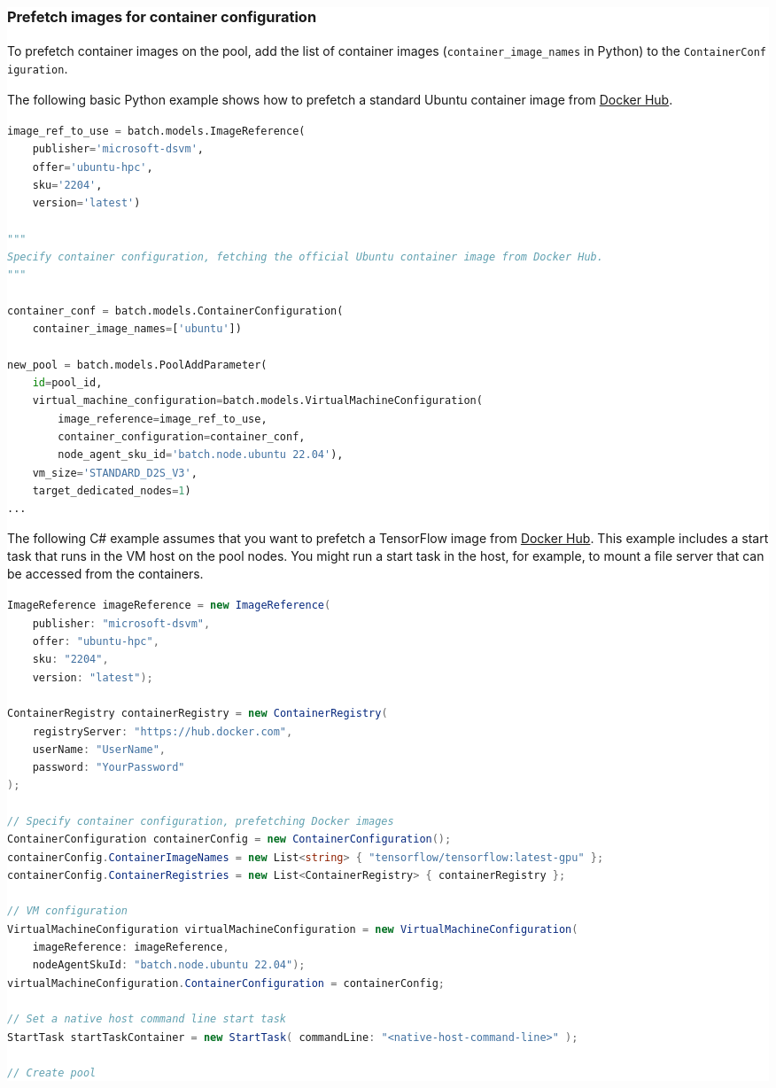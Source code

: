 ### Prefetch images for container configuration

To prefetch container images on the pool, add the list of container images (`container_image_names` in Python) to the `ContainerConfiguration`.

The following basic Python example shows how to prefetch a standard Ubuntu container image from [Docker Hub](https://hub.docker.com).

```python
image_ref_to_use = batch.models.ImageReference(
    publisher='microsoft-dsvm',
    offer='ubuntu-hpc',
    sku='2204',
    version='latest')

"""
Specify container configuration, fetching the official Ubuntu container image from Docker Hub.
"""

container_conf = batch.models.ContainerConfiguration(
    container_image_names=['ubuntu'])

new_pool = batch.models.PoolAddParameter(
    id=pool_id,
    virtual_machine_configuration=batch.models.VirtualMachineConfiguration(
        image_reference=image_ref_to_use,
        container_configuration=container_conf,
        node_agent_sku_id='batch.node.ubuntu 22.04'),
    vm_size='STANDARD_D2S_V3',
    target_dedicated_nodes=1)
...
```

The following C# example assumes that you want to prefetch a TensorFlow image from [Docker Hub](https://hub.docker.com). This example includes a start task that runs in the VM host on the pool nodes. You might run a start task in the host, for example, to mount a file server that can be accessed from the containers.

```csharp
ImageReference imageReference = new ImageReference(
    publisher: "microsoft-dsvm",
    offer: "ubuntu-hpc",
    sku: "2204",
    version: "latest");

ContainerRegistry containerRegistry = new ContainerRegistry(
    registryServer: "https://hub.docker.com",
    userName: "UserName",
    password: "YourPassword"
);

// Specify container configuration, prefetching Docker images
ContainerConfiguration containerConfig = new ContainerConfiguration();
containerConfig.ContainerImageNames = new List<string> { "tensorflow/tensorflow:latest-gpu" };
containerConfig.ContainerRegistries = new List<ContainerRegistry> { containerRegistry };

// VM configuration
VirtualMachineConfiguration virtualMachineConfiguration = new VirtualMachineConfiguration(
    imageReference: imageReference,
    nodeAgentSkuId: "batch.node.ubuntu 22.04");
virtualMachineConfiguration.ContainerConfiguration = containerConfig;

// Set a native host command line start task
StartTask startTaskContainer = new StartTask( commandLine: "<native-host-command-line>" );

// Create pool
```